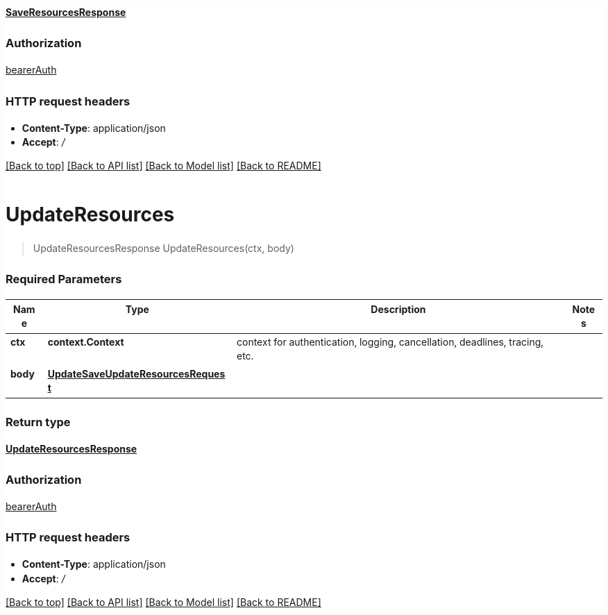 [**SaveResourcesResponse**](SaveResourcesResponse.md)

### Authorization

[bearerAuth](../README.md#bearerAuth)

### HTTP request headers

 - **Content-Type**: application/json
 - **Accept**: */*

[[Back to top]](#) [[Back to API list]](../README.md#documentation-for-api-endpoints) [[Back to Model list]](../README.md#documentation-for-models) [[Back to README]](../README.md)

# **UpdateResources**
> UpdateResourcesResponse UpdateResources(ctx, body)


### Required Parameters

Name | Type | Description  | Notes
------------- | ------------- | ------------- | -------------
 **ctx** | **context.Context** | context for authentication, logging, cancellation, deadlines, tracing, etc.
  **body** | [**UpdateSaveUpdateResourcesRequest**](UpdateSaveUpdateResourcesRequest.md)|  | 

### Return type

[**UpdateResourcesResponse**](UpdateResourcesResponse.md)

### Authorization

[bearerAuth](../README.md#bearerAuth)

### HTTP request headers

 - **Content-Type**: application/json
 - **Accept**: */*

[[Back to top]](#) [[Back to API list]](../README.md#documentation-for-api-endpoints) [[Back to Model list]](../README.md#documentation-for-models) [[Back to README]](../README.md)

